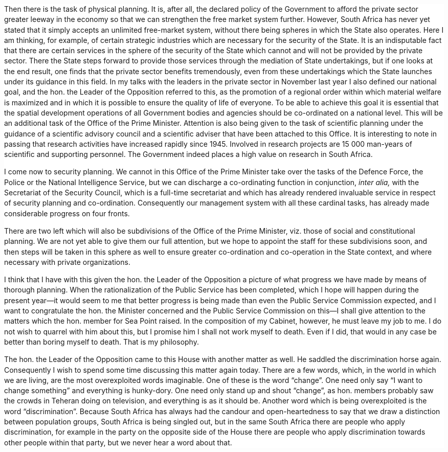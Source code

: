 <p>Then there is the task of physical planning. It is, after all, the declared policy of the Government to afford the private sector greater leeway in the economy so that we can strengthen the free market system further. However, South Africa has never yet stated that it simply accepts an unlimited free-market system, without there being spheres in which the State also operates. Here I am thinking, for example, of certain strategic industries which are necessary for the security of the State. It is an indisputable fact that there are certain services in the sphere of the security of the State which cannot and will not be provided by the private sector. There the State steps forward to provide those services through the mediation of State undertakings, but if one looks at the end result, one finds that the private sector benefits tremendously, even from these undertakings which the State launches under its guidance in this field. In my talks with the leaders in the private sector in November last year I also defined our national goal, and the hon. the Leader of the Opposition referred to this, as the promotion of a regional order within which material <span class="col_5071-5072" refersTo="page_0892"/>welfare is maximized and in which it is possible to ensure the quality of life of everyone. To be able to achieve this goal it is essential that the spatial development operations of all Government bodies and agencies should be co-ordinated on a national level. This will be an additional task of the Office of the Prime Minister. Attention is also being given to the task of scientific planning under the guidance of a scientific advisory council and a scientific adviser that have been attached to this Office. It is interesting to note in passing that research activities have increased rapidly since 1945. Involved in research projects are 15 000 man-years of scientific and supporting personnel. The Government indeed places a high value on research in South Africa.</p>

<p>I come now to security planning. We cannot in this Office of the Prime Minister take over the tasks of the Defence Force, the Police or the National Intelligence Service, but we can discharge a co-ordinating function in conjunction, <i>inter alia,</i> with the Secretariat of the Security Council, which is a full-time secretariat and which has already rendered invaluable service in respect of security planning and co-ordination. Consequently our management system with all these cardinal tasks, has already made considerable progress on four fronts.</p>

<p>There are two left which will also be subdivisions of the Office of the Prime Minister, viz. those of social and constitutional planning. We are not yet able to give them our full attention, but we hope to appoint the staff for these subdivisions soon, and then steps will be taken in this sphere as well to ensure greater co-ordination and co-operation in the State context, and where necessary with private organizations.</p>

<p>I think that I have with this given the hon. the Leader of the Opposition a picture of what progress we have made by means of thorough planning. When the rationalization of the Public Service has been completed, which I hope will happen during the present year&#x2014;it would seem to me that better progress is being made than even the Public Service Commission expected, and I want to congratulate the hon. the Minister concerned and the Public Service Commission on this&#x2014;I shall give attention to the matters which the hon. member for Sea Point raised. In the composition of my Cabinet, however, he must leave my job to me. I do not wish to quarrel with him about this, but I promise him I shall not work myself to death. Even if I did, that would in any case be better than boring myself to death. That is my philosophy.</p>

<p>The hon. the Leader of the Opposition came to this House with another matter as well. He saddled the discrimination horse again. Consequently I wish to spend some time discussing this matter again today. There are a few words, which, in the world in which we are living, are the most overexploited words imaginable. One of these is the word &#x201C;change&#x201D;. One need only say &#x201C;I want to change something&#x201D; and everything is hunky-dory. One need only stand up and shout &#x201C;change&#x201D;, as hon. members probably saw the crowds in Teheran doing on television, and everything is as it should be. Another word which is being overexploited is the word &#x201C;discrimination&#x201D;. Because South Africa has always had the candour and open-heartedness to say that we draw a distinction between population groups, South Africa is being singled out, but in the same South Africa there are people who apply discrimination, for example in the party on the opposite side of the House there are people who apply discrimination towards other people within that party, but we never hear a word about that.</p>
